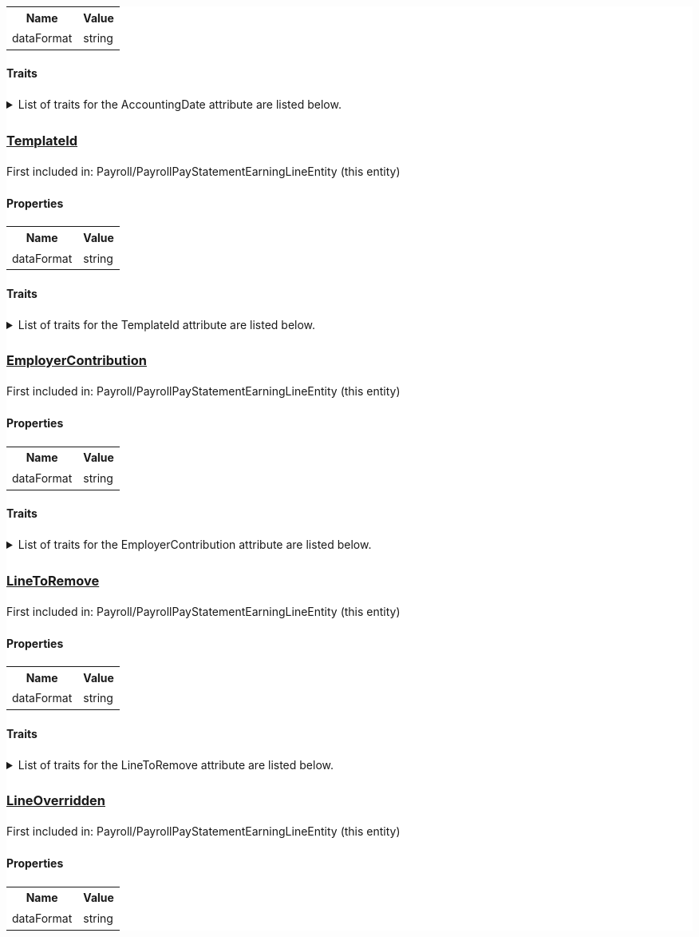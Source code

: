 <table><tr><th>Name</th><th>Value</th></tr><tr><td>dataFormat</td><td>string</td></tr></table>

#### Traits

<details><summary>List of traits for the AccountingDate attribute are listed below.</summary></details>

### <a href=#TemplateId name="TemplateId">TemplateId</a>

First included in: Payroll/PayrollPayStatementEarningLineEntity (this entity)  

#### Properties

<table><tr><th>Name</th><th>Value</th></tr><tr><td>dataFormat</td><td>string</td></tr></table>

#### Traits

<details><summary>List of traits for the TemplateId attribute are listed below.</summary></details>

### <a href=#EmployerContribution name="EmployerContribution">EmployerContribution</a>

First included in: Payroll/PayrollPayStatementEarningLineEntity (this entity)  

#### Properties

<table><tr><th>Name</th><th>Value</th></tr><tr><td>dataFormat</td><td>string</td></tr></table>

#### Traits

<details><summary>List of traits for the EmployerContribution attribute are listed below.</summary></details>

### <a href=#LineToRemove name="LineToRemove">LineToRemove</a>

First included in: Payroll/PayrollPayStatementEarningLineEntity (this entity)  

#### Properties

<table><tr><th>Name</th><th>Value</th></tr><tr><td>dataFormat</td><td>string</td></tr></table>

#### Traits

<details><summary>List of traits for the LineToRemove attribute are listed below.</summary></details>

### <a href=#LineOverridden name="LineOverridden">LineOverridden</a>

First included in: Payroll/PayrollPayStatementEarningLineEntity (this entity)  

#### Properties

<table><tr><th>Name</th><th>Value</th></tr><tr><td>dataFormat</td><td>string</td></tr></table>
